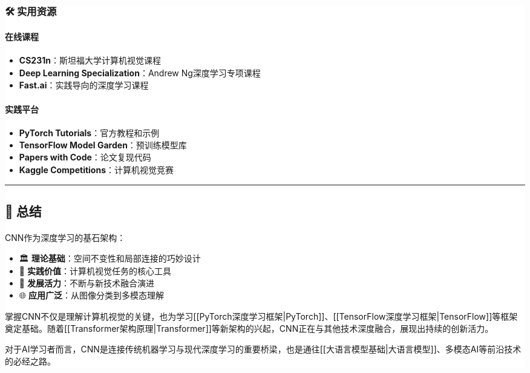 ### 🛠️ 实用资源

#### 在线课程
- **CS231n**：斯坦福大学计算机视觉课程
- **Deep Learning Specialization**：Andrew Ng深度学习专项课程
- **Fast.ai**：实践导向的深度学习课程

#### 实践平台
- **PyTorch Tutorials**：官方教程和示例
- **TensorFlow Model Garden**：预训练模型库
- **Papers with Code**：论文复现代码
- **Kaggle Competitions**：计算机视觉竞赛

---

## 🎯 总结

CNN作为深度学习的基石架构：

- 🏛️ **理论基础**：空间不变性和局部连接的巧妙设计
- 🔧 **实践价值**：计算机视觉任务的核心工具
- 🚀 **发展活力**：不断与新技术融合演进
- 🌐 **应用广泛**：从图像分类到多模态理解

掌握CNN不仅是理解计算机视觉的关键，也为学习[[PyTorch深度学习框架|PyTorch]]、[[TensorFlow深度学习框架|TensorFlow]]等框架奠定基础。随着[[Transformer架构原理|Transformer]]等新架构的兴起，CNN正在与其他技术深度融合，展现出持续的创新活力。

对于AI学习者而言，CNN是连接传统机器学习与现代深度学习的重要桥梁，也是通往[[大语言模型基础|大语言模型]]、多模态AI等前沿技术的必经之路。
